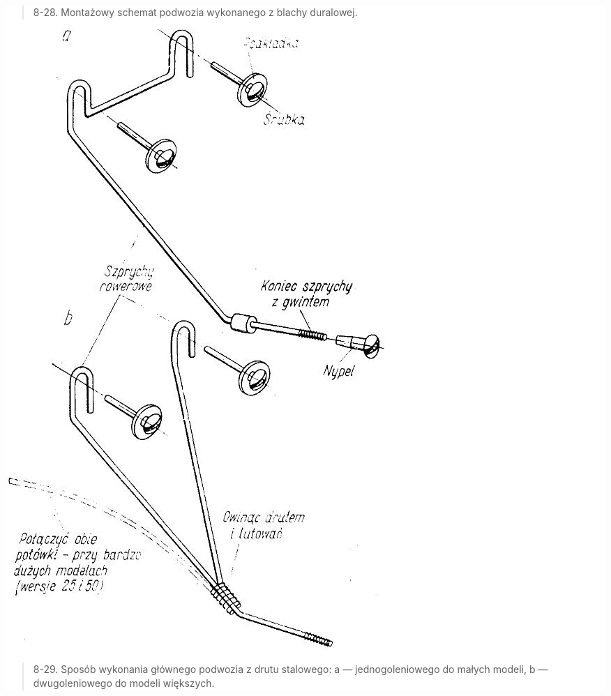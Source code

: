 > 8-28. Montażowy schemat podwozia wykonanego z blachy duralowej.

![](https://github.com/KrzysztofMadel/Wicherek/blob/main/Images/08_29.png) 

> 8-29. Sposób wykonania głównego podwozia z drutu stalowego:
> a — jednogoleniowego do małych modeli,
> b — dwugoleniowego do modeli większych.
